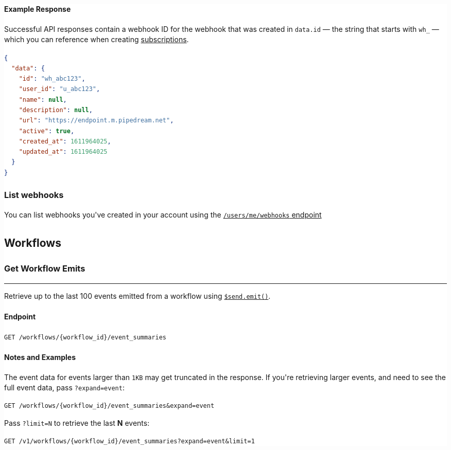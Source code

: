 #### Example Response

Successful API responses contain a webhook ID for the webhook that was created
in `data.id` — the string that starts with `wh_` — which you can reference when
creating [subscriptions](#subscriptions).

```json
{
  "data": {
    "id": "wh_abc123",
    "user_id": "u_abc123",
    "name": null,
    "description": null,
    "url": "https://endpoint.m.pipedream.net",
    "active": true,
    "created_at": 1611964025,
    "updated_at": 1611964025
  }
}
```

### List webhooks

You can list webhooks you've created in your account using the
[`/users/me/webhooks` endpoint](#get-current-user-s-webhooks)

## Workflows

### Get Workflow Emits

---

Retrieve up to the last 100 events emitted from a workflow using
[`$send.emit()`](/destinations/emit/#emit-events).

#### Endpoint

```text
GET /workflows/{workflow_id}/event_summaries
```

#### Notes and Examples

The event data for events larger than `1KB` may get truncated in the response.
If you're retrieving larger events, and need to see the full event data, pass
`?expand=event`:

```text
GET /workflows/{workflow_id}/event_summaries&expand=event
```

Pass `?limit=N` to retrieve the last **N** events:

```text
GET /v1/workflows/{workflow_id}/event_summaries?expand=event&limit=1
```
